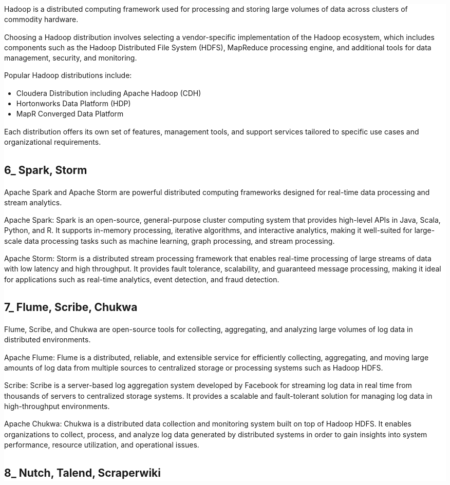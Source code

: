 Hadoop is a distributed computing framework used for processing and storing large volumes of data across clusters of commodity hardware.

Choosing a Hadoop distribution involves selecting a vendor-specific implementation of the Hadoop ecosystem, which includes components such as the Hadoop Distributed File System (HDFS), MapReduce processing engine, and additional tools for data management, security, and monitoring.

Popular Hadoop distributions include:

- Cloudera Distribution including Apache Hadoop (CDH)
- Hortonworks Data Platform (HDP)
- MapR Converged Data Platform

Each distribution offers its own set of features, management tools, and support services tailored to specific use cases and organizational requirements.

## 6_ Spark, Storm

Apache Spark and Apache Storm are powerful distributed computing frameworks designed for real-time data processing and stream analytics.

Apache Spark:
Spark is an open-source, general-purpose cluster computing system that provides high-level APIs in Java, Scala, Python, and R. It supports in-memory processing, iterative algorithms, and interactive analytics, making it well-suited for large-scale data processing tasks such as machine learning, graph processing, and stream processing.

Apache Storm:
Storm is a distributed stream processing framework that enables real-time processing of large streams of data with low latency and high throughput. It provides fault tolerance, scalability, and guaranteed message processing, making it ideal for applications such as real-time analytics, event detection, and fraud detection.

## 7_ Flume, Scribe, Chukwa

Flume, Scribe, and Chukwa are open-source tools for collecting, aggregating, and analyzing large volumes of log data in distributed environments.

Apache Flume:
Flume is a distributed, reliable, and extensible service for efficiently collecting, aggregating, and moving large amounts of log data from multiple sources to centralized storage or processing systems such as Hadoop HDFS.

Scribe:
Scribe is a server-based log aggregation system developed by Facebook for streaming log data in real time from thousands of servers to centralized storage systems. It provides a scalable and fault-tolerant solution for managing log data in high-throughput environments.

Apache Chukwa:
Chukwa is a distributed data collection and monitoring system built on top of Hadoop HDFS. It enables organizations to collect, process, and analyze log data generated by distributed systems in order to gain insights into system performance, resource utilization, and operational issues.

## 8_ Nutch, Talend, Scraperwiki
